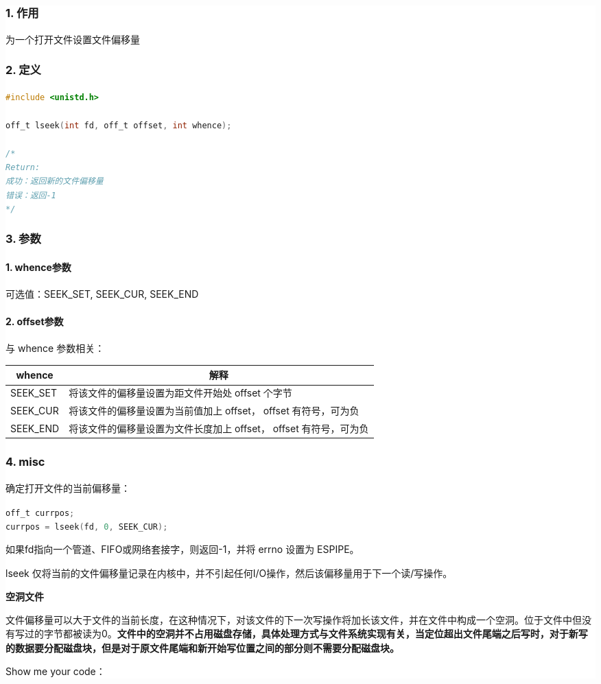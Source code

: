 ### 1. 作用

为一个打开文件设置文件偏移量

### 2. 定义

```c
#include <unistd.h>

off_t lseek(int fd, off_t offset, int whence);

/*
Return:
成功：返回新的文件偏移量
错误：返回-1
*/
```

### 3. 参数

#### 1. whence参数

可选值：SEEK_SET, SEEK_CUR, SEEK_END

#### 2. offset参数

与 whence 参数相关：

| whence   | 解释                                                         |
| -------- | ------------------------------------------------------------ |
| SEEK_SET | 将该文件的偏移量设置为距文件开始处 offset 个字节             |
| SEEK_CUR | 将该文件的偏移量设置为当前值加上 offset， offset 有符号，可为负 |
| SEEK_END | 将该文件的偏移量设置为文件长度加上 offset， offset 有符号，可为负 |

### 4. misc

确定打开文件的当前偏移量：

```c
off_t currpos;
currpos = lseek(fd, 0, SEEK_CUR);
```

如果fd指向一个管道、FIFO或网络套接字，则返回-1，并将 errno 设置为 ESPIPE。

lseek 仅将当前的文件偏移量记录在内核中，并不引起任何I/O操作，然后该偏移量用于下一个读/写操作。

**空洞文件**

文件偏移量可以大于文件的当前长度，在这种情况下，对该文件的下一次写操作将加长该文件，并在文件中构成一个空洞。位于文件中但没有写过的字节都被读为0。**文件中的空洞并不占用磁盘存储，具体处理方式与文件系统实现有关，当定位超出文件尾端之后写时，对于新写的数据要分配磁盘块，但是对于原文件尾端和新开始写位置之间的部分则不需要分配磁盘块。**

Show me your code：
